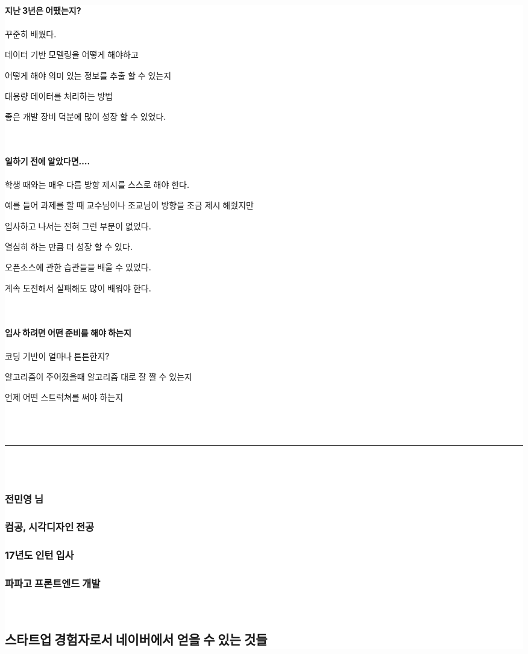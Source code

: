#### 지난 3년은 어땠는지?

꾸준히 배웠다.

데이터 기반 모델링을 어떻게 해야하고

어떻게 해야 의미 있는 정보를 추출 할 수 있는지

대용량 데이터를 처리하는 방법

좋은 개발 장비 덕분에 많이 성장 할 수 있었다.

<br>

#### 일하기 전에 알았다면….

학생 때와는 매우 다름 방향 제시를 스스로 해야 한다.

예를 들어 과제를 할 때 교수님이나 조교님이 방향을 조금 제시 해줬지만

입사하고 나서는 전혀 그런 부분이 없었다.

열심히 하는 만큼 더 성장 할 수 있다.

오픈소스에 관한 습관들을 배울 수 있었다.

계속 도전해서 실패해도 많이 배워야 한다.

<br>

#### 입사 하려면 어떤 준비를 해야 하는지

코딩 기반이 얼마나 튼튼한지?

알고리즘이 주어졌을때 알고리즘 대로 잘 짤 수 있는지

언제 어떤 스트럭쳐를 써야 하는지

<br>

<br>

------

<br>

<br>

### 전민영 님

### 컴공, 시각디자인 전공

### 17년도 인턴 입사

### 파파고 프론트엔드 개발

<br>

## 스타트업 경험자로서 네이버에서 얻을 수 있는 것들

